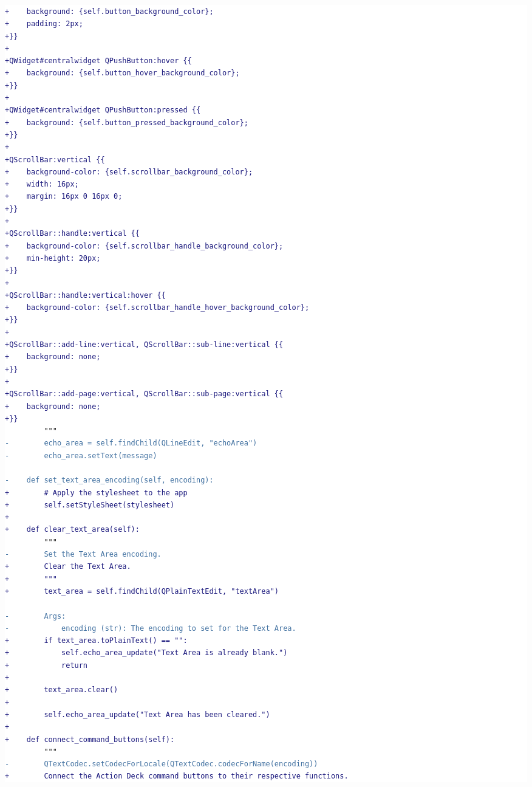 ```diff
+    background: {self.button_background_color};
+    padding: 2px;
+}}
+
+QWidget#centralwidget QPushButton:hover {{
+    background: {self.button_hover_background_color};
+}}
+
+QWidget#centralwidget QPushButton:pressed {{
+    background: {self.button_pressed_background_color};
+}}
+
+QScrollBar:vertical {{
+    background-color: {self.scrollbar_background_color};
+    width: 16px;
+    margin: 16px 0 16px 0;
+}}
+
+QScrollBar::handle:vertical {{
+    background-color: {self.scrollbar_handle_background_color};
+    min-height: 20px;
+}}
+
+QScrollBar::handle:vertical:hover {{
+    background-color: {self.scrollbar_handle_hover_background_color};
+}}
+
+QScrollBar::add-line:vertical, QScrollBar::sub-line:vertical {{
+    background: none;
+}}
+
+QScrollBar::add-page:vertical, QScrollBar::sub-page:vertical {{
+    background: none;
+}}
         """
-        echo_area = self.findChild(QLineEdit, "echoArea")
-        echo_area.setText(message)
 
-    def set_text_area_encoding(self, encoding):
+        # Apply the stylesheet to the app
+        self.setStyleSheet(stylesheet)
+        
+    def clear_text_area(self):
         """
-        Set the Text Area encoding.
+        Clear the Text Area.
+        """
+        text_area = self.findChild(QPlainTextEdit, "textArea")
 
-        Args:
-            encoding (str): The encoding to set for the Text Area.
+        if text_area.toPlainText() == "":
+            self.echo_area_update("Text Area is already blank.")
+            return
+
+        text_area.clear()
+
+        self.echo_area_update("Text Area has been cleared.")
+
+    def connect_command_buttons(self):
         """
-        QTextCodec.setCodecForLocale(QTextCodec.codecForName(encoding))
+        Connect the Action Deck command buttons to their respective functions.
```